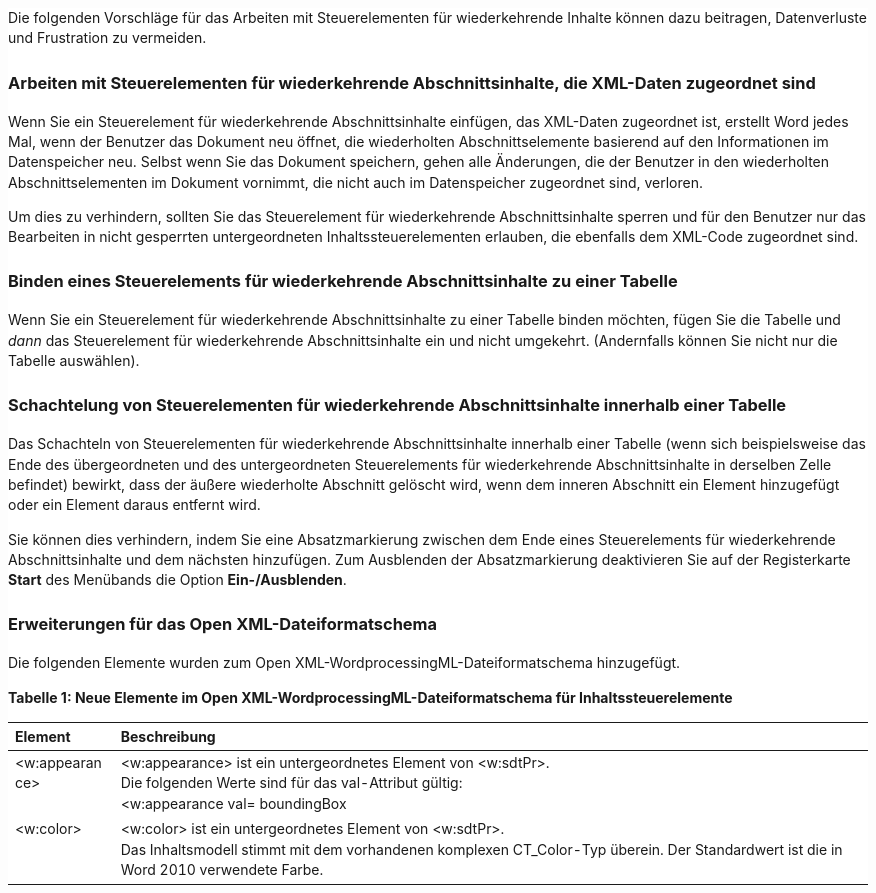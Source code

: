 Die folgenden Vorschläge für das Arbeiten mit Steuerelementen für wiederkehrende Inhalte können dazu beitragen, Datenverluste und Frustration zu vermeiden.
  
### <a name="working-with-repeating-section-content-controls-that-are-mapped-to-xml-data"></a>Arbeiten mit Steuerelementen für wiederkehrende Abschnittsinhalte, die XML-Daten zugeordnet sind
<a name="WordCC_RepeatingSectionCCs"> </a>

Wenn Sie ein Steuerelement für wiederkehrende Abschnittsinhalte einfügen, das XML-Daten zugeordnet ist, erstellt Word jedes Mal, wenn der Benutzer das Dokument neu öffnet, die wiederholten Abschnittselemente basierend auf den Informationen im Datenspeicher neu. Selbst wenn Sie das Dokument speichern, gehen alle Änderungen, die der Benutzer in den wiederholten Abschnittselementen im Dokument vornimmt, die nicht auch im Datenspeicher zugeordnet sind, verloren.
  
Um dies zu verhindern, sollten Sie das Steuerelement für wiederkehrende Abschnittsinhalte sperren und für den Benutzer nur das Bearbeiten in nicht gesperrten untergeordneten Inhaltssteuerelementen erlauben, die ebenfalls dem XML-Code zugeordnet sind.
  
### <a name="binding-a-repeating-section-content-control-to-a-table"></a>Binden eines Steuerelements für wiederkehrende Abschnittsinhalte zu einer Tabelle
<a name="WordCC_RepeatingSectionCCs"> </a>

Wenn Sie ein Steuerelement für wiederkehrende Abschnittsinhalte zu einer Tabelle binden möchten, fügen Sie die Tabelle und *dann* das Steuerelement für wiederkehrende Abschnittsinhalte ein und nicht umgekehrt. (Andernfalls können Sie nicht nur die Tabelle auswählen). 
  
### <a name="nesting-repeating-section-content-controls-within-a-table"></a>Schachtelung von Steuerelementen für wiederkehrende Abschnittsinhalte innerhalb einer Tabelle
<a name="WordCC_RepeatingSectionCCs"> </a>

Das Schachteln von Steuerelementen für wiederkehrende Abschnittsinhalte innerhalb einer Tabelle (wenn sich beispielsweise das Ende des übergeordneten und des untergeordneten Steuerelements für wiederkehrende Abschnittsinhalte in derselben Zelle befindet) bewirkt, dass der äußere wiederholte Abschnitt gelöscht wird, wenn dem inneren Abschnitt ein Element hinzugefügt oder ein Element daraus entfernt wird.
  
Sie können dies verhindern, indem Sie eine Absatzmarkierung zwischen dem Ende eines Steuerelements für wiederkehrende Abschnittsinhalte und dem nächsten hinzufügen. Zum Ausblenden der Absatzmarkierung deaktivieren Sie auf der Registerkarte **Start** des Menübands die Option **Ein-/Ausblenden**. 
  
### <a name="open-xml-file-format-schema-additions"></a>Erweiterungen für das Open XML-Dateiformatschema
<a name="WordCC"> </a>

Die folgenden Elemente wurden zum Open XML-WordprocessingML-Dateiformatschema hinzugefügt.
  
**Tabelle 1: Neue Elemente im Open XML-WordprocessingML-Dateiformatschema für Inhaltssteuerelemente**

|**Element**|**Beschreibung**|
|:-----|:-----|
|\<w:appearance\>  <br/> |\<w:appearance\> ist ein untergeordnetes Element von \<w:sdtPr\>.  <br/> Die folgenden Werte sind für das val-Attribut gültig:  <br/> \<w:appearance val= boundingBox|tags|hidden.  <br/> Der Standardwert ist boundingBox.  <br/> |
|\<w:color\>  <br/> |\<w:color\> ist ein untergeordnetes Element von \<w:sdtPr\>.  <br/> Das Inhaltsmodell stimmt mit dem vorhandenen komplexen CT_Color-Typ überein. Der Standardwert ist die in Word 2010 verwendete Farbe.<br/> |
   